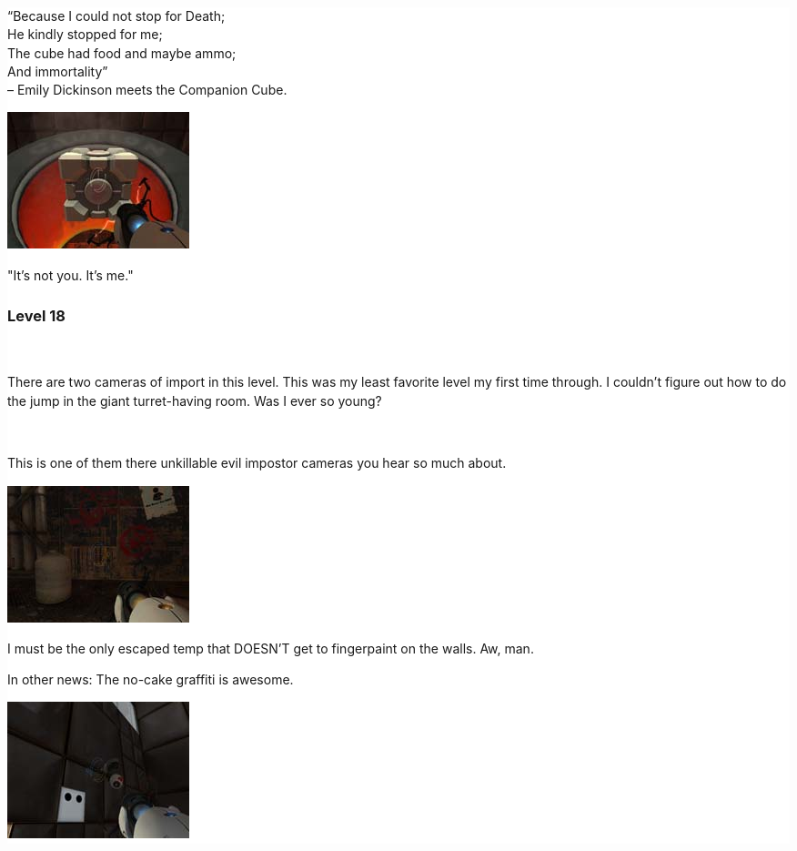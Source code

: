 &#8220;Because I could not stop for Death;  
He kindly stopped for me;  
The cube had food and maybe ammo;  
And immortality&#8221;  
&#8211; Emily Dickinson meets the Companion Cube.

<a title="&quot;It's not you.  It's me.&quot;" href="/i/13/full/17_80_goodbye_cube.jpg" rel="lightbox[portal2]"><img src="/i/13/thumb/17_80_goodbye_cube.jpg" alt="" /></a>

"It&#8217;s not you. It&#8217;s me."

### Level 18

<a title="There are two cameras of import in this level.  This was my least favorite level my first time through.  I couldn't figure out how to do the jump in the giant turret-having room.  Was I ever so young?" href="/i/13/full/18_81_level_18.jpg" rel="lightbox[portal2]"><img src="/i/13/thumb/18_81_level_18.jpg" alt="" /></a>

There are two cameras of import in this level. This was my least favorite level my first time through. I couldn&#8217;t figure out how to do the jump in the giant turret-having room. Was I ever so young?

<a title="This is one of them there unkillable evil impostor cameras you hear so much about." href="/i/13/full/18_82_impostor_camera.jpg" rel="lightbox[portal2]"><img src="/i/13/thumb/18_82_impostor_camera.jpg" alt="" /></a>

This is one of them there unkillable evil impostor cameras you hear so much about.

<a title="I must be the only escaped temp that DOESN&apos;T get to fingerpaint on the walls.  Aw, man.  In other news: The no-cake graffiti is awesome." href="/i/13/full/18_83_no_cake.jpg" rel="lightbox[portal2]"><img src="/i/13/thumb/18_83_no_cake.jpg" alt="" /></a>

I must be the only escaped temp that DOESN&#8217;T get to fingerpaint on the walls. Aw, man.

In other news: The no-cake graffiti is awesome.

<a title="Yet another meaningless camera raising my hopes temporarily just to crush them." href="/i/13/full/18_84_another_impostor_camera.jpg" rel="lightbox[portal2]"><img src="/i/13/thumb/18_84_another_impostor_camera.jpg" alt="" /></a>
